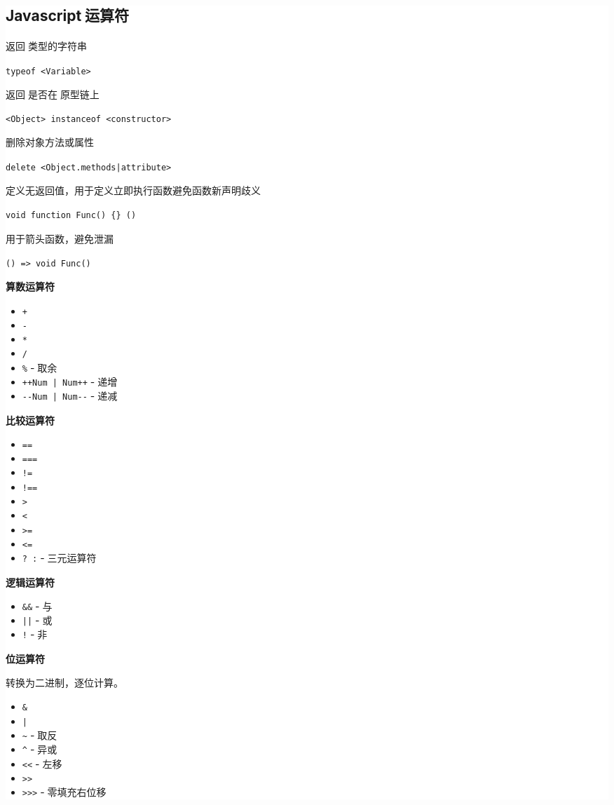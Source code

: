 ## Javascript 运算符

返回 <Variable> 类型的字符串

	typeof <Variable>

返回 <Object> 是否在 <constructor> 原型链上

	<Object> instanceof <constructor>

删除对象方法或属性

	delete <Object.methods|attribute>

定义无返回值，用于定义立即执行函数避免函数新声明歧义

	void function Func() {} ()

用于箭头函数，避免泄漏

	() => void Func()

**算数运算符**

- `+`
- `-`
- `*`
- `/`
- `%` - 取余
- `++Num | Num++` - 递增
- `--Num | Num--` - 递减

**比较运算符**

- `==`
- `===`
- `!=`
- `!==`
- `>`
- `<`
- `>=`
- `<=` 
- `? :` - 三元运算符

**逻辑运算符**

- `&&` - 与
- `||` - 或
- `!` - 非

**位运算符**

转换为二进制，逐位计算。

- `&`
- `|`
- `~` - 取反
- `^` - 异或
- `<<` - 左移
-  `>>`
-  `>>>` - 零填充右位移
